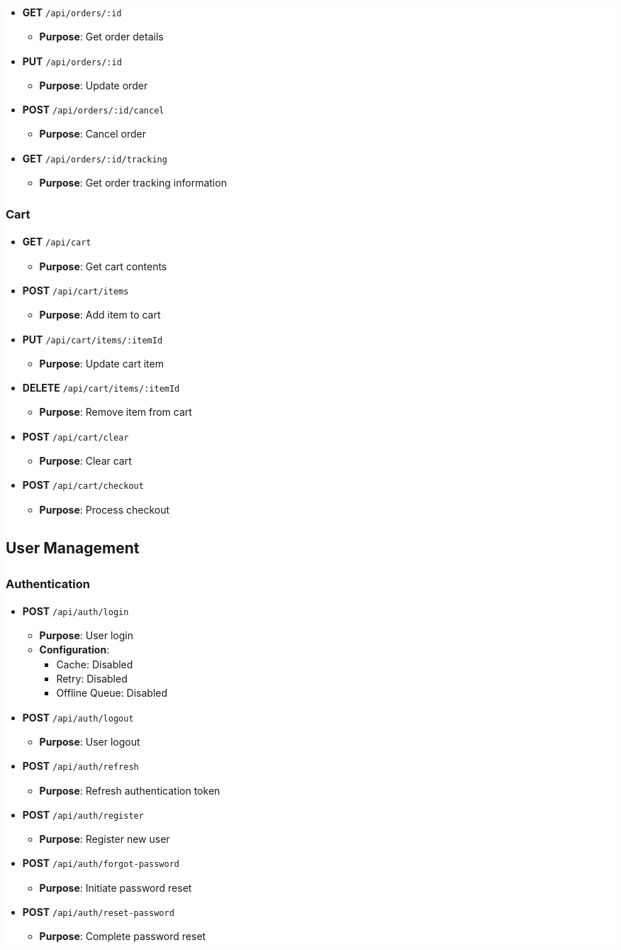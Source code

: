 - **GET** `/api/orders/:id`
  - **Purpose**: Get order details

- **PUT** `/api/orders/:id`
  - **Purpose**: Update order

- **POST** `/api/orders/:id/cancel`
  - **Purpose**: Cancel order

- **GET** `/api/orders/:id/tracking`
  - **Purpose**: Get order tracking information

### Cart
- **GET** `/api/cart`
  - **Purpose**: Get cart contents

- **POST** `/api/cart/items`
  - **Purpose**: Add item to cart

- **PUT** `/api/cart/items/:itemId`
  - **Purpose**: Update cart item

- **DELETE** `/api/cart/items/:itemId`
  - **Purpose**: Remove item from cart

- **POST** `/api/cart/clear`
  - **Purpose**: Clear cart

- **POST** `/api/cart/checkout`
  - **Purpose**: Process checkout

## User Management

### Authentication
- **POST** `/api/auth/login`
  - **Purpose**: User login
  - **Configuration**:
    - Cache: Disabled
    - Retry: Disabled
    - Offline Queue: Disabled

- **POST** `/api/auth/logout`
  - **Purpose**: User logout

- **POST** `/api/auth/refresh`
  - **Purpose**: Refresh authentication token

- **POST** `/api/auth/register`
  - **Purpose**: Register new user

- **POST** `/api/auth/forgot-password`
  - **Purpose**: Initiate password reset

- **POST** `/api/auth/reset-password`
  - **Purpose**: Complete password reset
